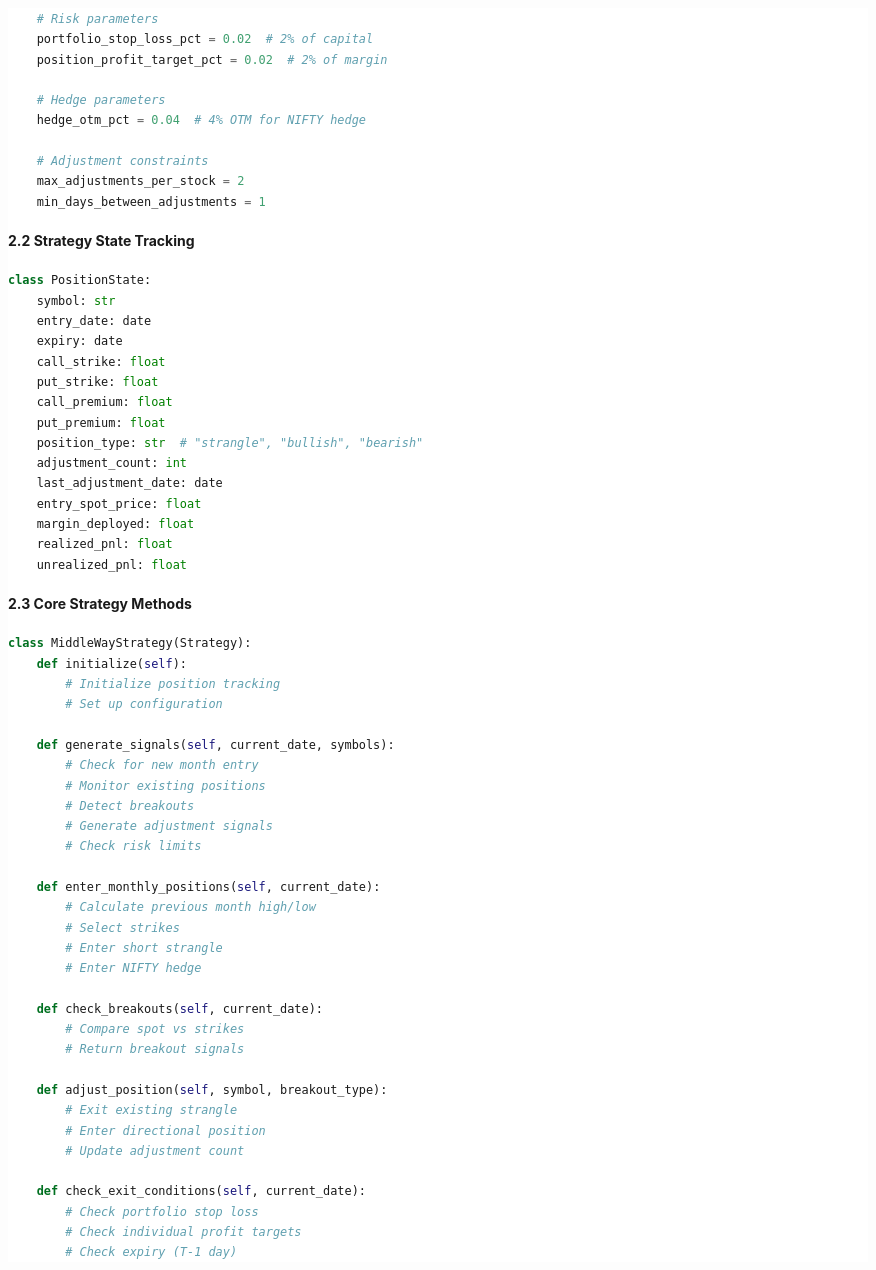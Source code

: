 ```python
    # Risk parameters
    portfolio_stop_loss_pct = 0.02  # 2% of capital
    position_profit_target_pct = 0.02  # 2% of margin
    
    # Hedge parameters
    hedge_otm_pct = 0.04  # 4% OTM for NIFTY hedge
    
    # Adjustment constraints
    max_adjustments_per_stock = 2
    min_days_between_adjustments = 1
```

#### 2.2 Strategy State Tracking
```python
class PositionState:
    symbol: str
    entry_date: date
    expiry: date
    call_strike: float
    put_strike: float
    call_premium: float
    put_premium: float
    position_type: str  # "strangle", "bullish", "bearish"
    adjustment_count: int
    last_adjustment_date: date
    entry_spot_price: float
    margin_deployed: float
    realized_pnl: float
    unrealized_pnl: float
```

#### 2.3 Core Strategy Methods
```python
class MiddleWayStrategy(Strategy):
    def initialize(self):
        # Initialize position tracking
        # Set up configuration
        
    def generate_signals(self, current_date, symbols):
        # Check for new month entry
        # Monitor existing positions
        # Detect breakouts
        # Generate adjustment signals
        # Check risk limits
        
    def enter_monthly_positions(self, current_date):
        # Calculate previous month high/low
        # Select strikes
        # Enter short strangle
        # Enter NIFTY hedge
        
    def check_breakouts(self, current_date):
        # Compare spot vs strikes
        # Return breakout signals
        
    def adjust_position(self, symbol, breakout_type):
        # Exit existing strangle
        # Enter directional position
        # Update adjustment count
        
    def check_exit_conditions(self, current_date):
        # Check portfolio stop loss
        # Check individual profit targets
        # Check expiry (T-1 day)
```